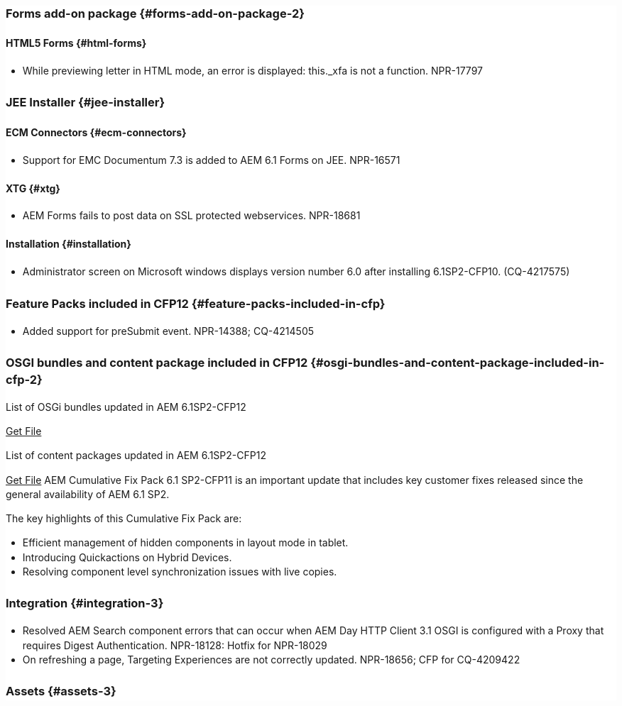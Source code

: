 ### Forms add-on package {#forms-add-on-package-2}

#### HTML5 Forms {#html-forms}

* While previewing letter in HTML mode, an error is displayed: this._xfa is not a function. NPR-17797

### JEE Installer {#jee-installer}

#### ECM Connectors {#ecm-connectors}

* Support for EMC Documentum 7.3 is added to AEM 6.1 Forms on JEE. NPR-16571

#### XTG {#xtg}

* AEM Forms fails to post data on SSL protected webservices. NPR-18681

#### Installation {#installation}

* Administrator screen on Microsoft windows displays version number 6.0 after installing 6.1SP2-CFP10. (CQ-4217575)

### Feature Packs included in CFP12 {#feature-packs-included-in-cfp}

* Added support for preSubmit event. NPR-14388; CQ-4214505

### OSGI bundles and content package included in CFP12 {#osgi-bundles-and-content-package-included-in-cfp-2}

List of OSGi bundles updated in AEM 6.1SP2-CFP12

[Get File](assets/aem_6_1sp2-cfp12osgibundles.txt)

List of content packages updated in AEM 6.1SP2-CFP12

[Get File](assets/list_of_content_packagesupdatedinaem61sp2-cfp12.txt)
AEM Cumulative Fix Pack 6.1 SP2-CFP11 is an important update that includes key customer fixes released since the general availability of AEM 6.1 SP2.

The key highlights of this Cumulative Fix Pack are:

* Efficient management of hidden components in layout mode in tablet.
* Introducing Quickactions on Hybrid Devices.
* Resolving component level synchronization issues with live copies.

### Integration {#integration-3}

* Resolved AEM Search component errors that can occur when AEM Day HTTP Client 3.1 OSGI is configured with a Proxy that requires Digest Authentication. NPR-18128: Hotfix for NPR-18029
* On refreshing a page, Targeting Experiences are not correctly updated. NPR-18656; CFP for CQ-4209422

### Assets {#assets-3}
